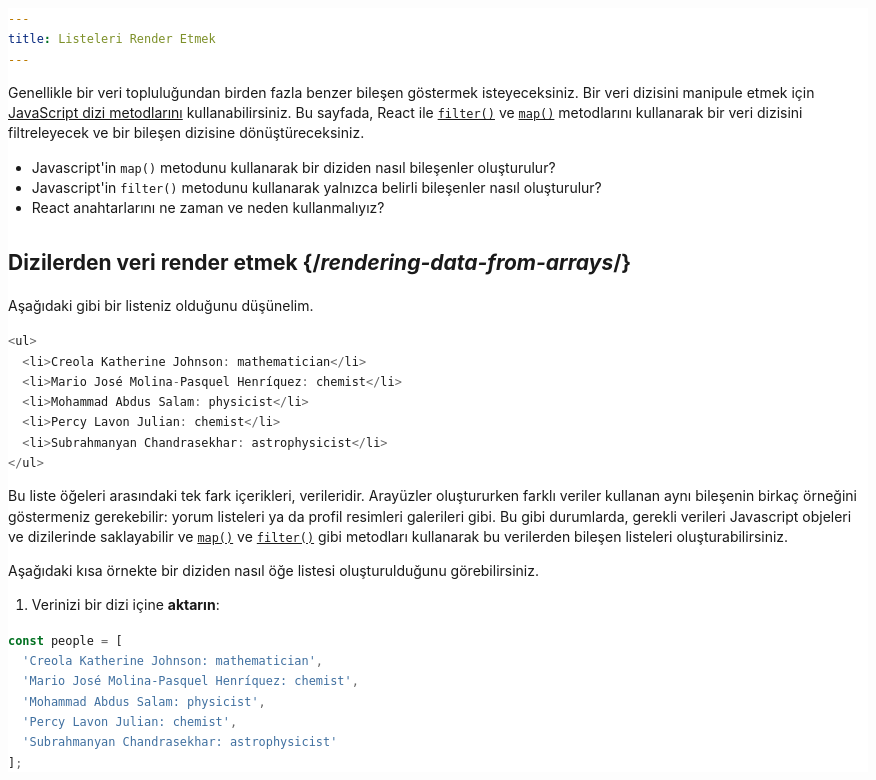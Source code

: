 ```yaml
---
title: Listeleri Render Etmek
---
```


<Intro>

Genellikle bir veri topluluğundan birden fazla benzer bileşen göstermek isteyeceksiniz. Bir veri dizisini manipule etmek için [JavaScript dizi metodlarını](https://developer.mozilla.org/docs/Web/JavaScript/Reference/Global_Objects/Array#) kullanabilirsiniz. Bu sayfada, React ile [`filter()`](https://developer.mozilla.org/docs/Web/JavaScript/Reference/Global_Objects/Array/filter) ve [`map()`](https://developer.mozilla.org/docs/Web/JavaScript/Reference/Global_Objects/Array/map) metodlarını kullanarak bir veri dizisini filtreleyecek ve bir bileşen dizisine dönüştüreceksiniz.

</Intro>

<YouWillLearn>

* Javascript'in `map()` metodunu kullanarak bir diziden nasıl bileşenler oluşturulur? 
* Javascript'in `filter()` metodunu kullanarak yalnızca belirli bileşenler nasıl oluşturulur?
* React anahtarlarını ne zaman ve neden kullanmalıyız?

</YouWillLearn>

## Dizilerden veri render etmek {/*rendering-data-from-arrays*/}

Aşağıdaki gibi bir listeniz olduğunu düşünelim.

```js
<ul>
  <li>Creola Katherine Johnson: mathematician</li>
  <li>Mario José Molina-Pasquel Henríquez: chemist</li>
  <li>Mohammad Abdus Salam: physicist</li>
  <li>Percy Lavon Julian: chemist</li>
  <li>Subrahmanyan Chandrasekhar: astrophysicist</li>
</ul>
```

Bu liste öğeleri arasındaki tek fark içerikleri, verileridir. Arayüzler oluştururken farklı veriler kullanan aynı bileşenin birkaç örneğini göstermeniz gerekebilir: yorum listeleri ya da profil resimleri galerileri gibi. Bu gibi durumlarda, gerekli verileri Javascript objeleri ve dizilerinde saklayabilir ve [`map()`](https://developer.mozilla.org/en-US/docs/Web/JavaScript/Reference/Global_Objects/Array/map) ve [`filter()`](https://developer.mozilla.org/docs/Web/JavaScript/Reference/Global_Objects/Array/filter) gibi metodları kullanarak bu verilerden bileşen listeleri oluşturabilirsiniz.

Aşağıdaki kısa örnekte bir diziden nasıl öğe listesi oluşturulduğunu görebilirsiniz. 


1. Verinizi bir dizi içine **aktarın**: 

```js
const people = [
  'Creola Katherine Johnson: mathematician',
  'Mario José Molina-Pasquel Henríquez: chemist',
  'Mohammad Abdus Salam: physicist',
  'Percy Lavon Julian: chemist',
  'Subrahmanyan Chandrasekhar: astrophysicist'
];
```
